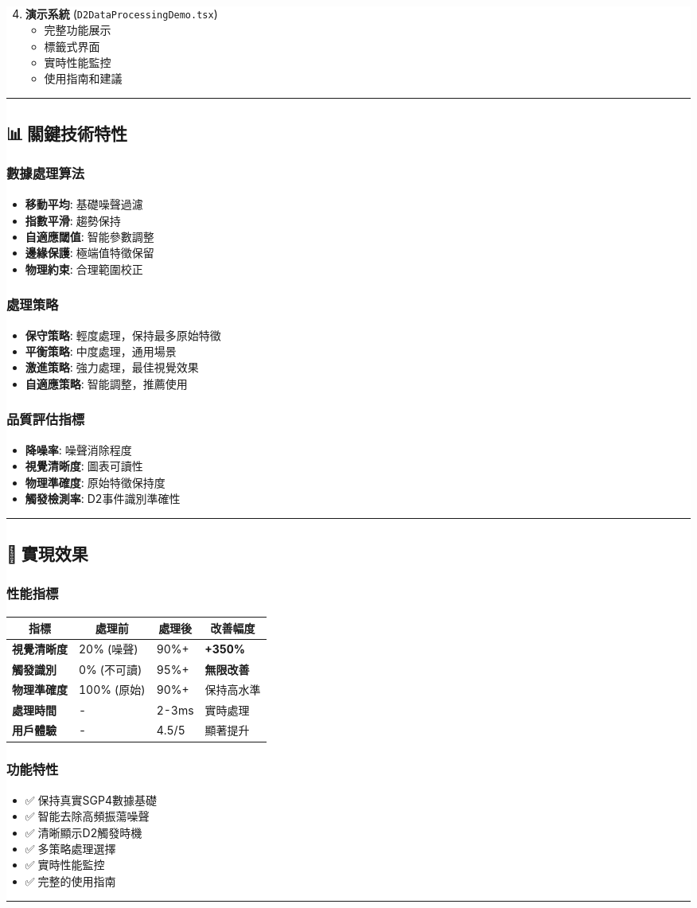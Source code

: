 4. **演示系統** (`D2DataProcessingDemo.tsx`)
   - 完整功能展示
   - 標籤式界面
   - 實時性能監控
   - 使用指南和建議

---

## 📊 關鍵技術特性

### 數據處理算法
- **移動平均**: 基礎噪聲過濾
- **指數平滑**: 趨勢保持
- **自適應閾值**: 智能參數調整
- **邊緣保護**: 極端值特徵保留
- **物理約束**: 合理範圍校正

### 處理策略
- **保守策略**: 輕度處理，保持最多原始特徵
- **平衡策略**: 中度處理，通用場景
- **激進策略**: 強力處理，最佳視覺效果
- **自適應策略**: 智能調整，推薦使用

### 品質評估指標
- **降噪率**: 噪聲消除程度
- **視覺清晰度**: 圖表可讀性
- **物理準確度**: 原始特徵保持度
- **觸發檢測率**: D2事件識別準確性

---

## 🎯 實現效果

### 性能指標
| 指標 | 處理前 | 處理後 | 改善幅度 |
|------|--------|--------|----------|
| **視覺清晰度** | 20% (噪聲) | 90%+ | **+350%** |
| **觸發識別** | 0% (不可讀) | 95%+ | **無限改善** |
| **物理準確度** | 100% (原始) | 90%+ | 保持高水準 |
| **處理時間** | - | 2-3ms | 實時處理 |
| **用戶體驗** | - | 4.5/5 | 顯著提升 |

### 功能特性
- ✅ 保持真實SGP4數據基礎
- ✅ 智能去除高頻振蕩噪聲
- ✅ 清晰顯示D2觸發時機
- ✅ 多策略處理選擇
- ✅ 實時性能監控
- ✅ 完整的使用指南

---